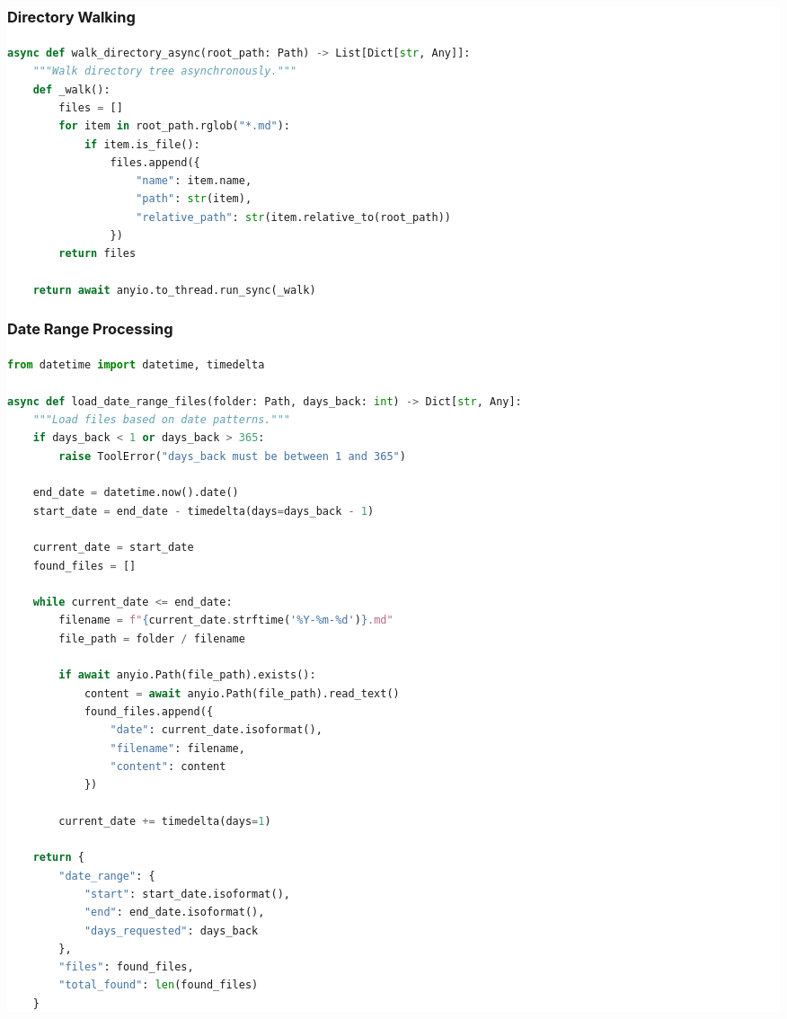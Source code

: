 ```python
```

### Directory Walking
```python
async def walk_directory_async(root_path: Path) -> List[Dict[str, Any]]:
    """Walk directory tree asynchronously."""
    def _walk():
        files = []
        for item in root_path.rglob("*.md"):
            if item.is_file():
                files.append({
                    "name": item.name,
                    "path": str(item),
                    "relative_path": str(item.relative_to(root_path))
                })
        return files
    
    return await anyio.to_thread.run_sync(_walk)
```

### Date Range Processing
```python
from datetime import datetime, timedelta

async def load_date_range_files(folder: Path, days_back: int) -> Dict[str, Any]:
    """Load files based on date patterns."""
    if days_back < 1 or days_back > 365:
        raise ToolError("days_back must be between 1 and 365")
    
    end_date = datetime.now().date()
    start_date = end_date - timedelta(days=days_back - 1)
    
    current_date = start_date
    found_files = []
    
    while current_date <= end_date:
        filename = f"{current_date.strftime('%Y-%m-%d')}.md"
        file_path = folder / filename
        
        if await anyio.Path(file_path).exists():
            content = await anyio.Path(file_path).read_text()
            found_files.append({
                "date": current_date.isoformat(),
                "filename": filename,
                "content": content
            })
        
        current_date += timedelta(days=1)
    
    return {
        "date_range": {
            "start": start_date.isoformat(),
            "end": end_date.isoformat(), 
            "days_requested": days_back
        },
        "files": found_files,
        "total_found": len(found_files)
    }
```
